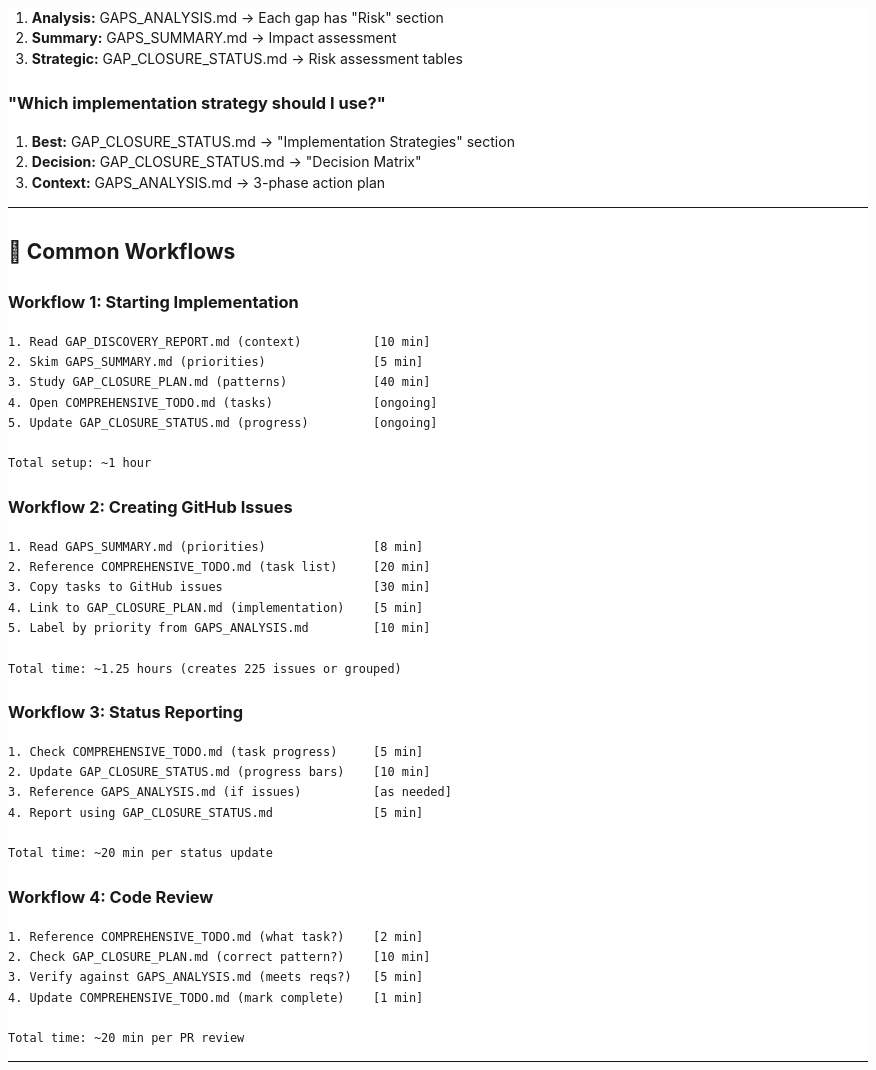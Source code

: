 1. **Analysis:** GAPS_ANALYSIS.md → Each gap has "Risk" section
2. **Summary:** GAPS_SUMMARY.md → Impact assessment
3. **Strategic:** GAP_CLOSURE_STATUS.md → Risk assessment tables

### "Which implementation strategy should I use?"

1. **Best:** GAP_CLOSURE_STATUS.md → "Implementation Strategies" section
2. **Decision:** GAP_CLOSURE_STATUS.md → "Decision Matrix"
3. **Context:** GAPS_ANALYSIS.md → 3-phase action plan

---

## 🎯 Common Workflows

### Workflow 1: Starting Implementation

```
1. Read GAP_DISCOVERY_REPORT.md (context)          [10 min]
2. Skim GAPS_SUMMARY.md (priorities)               [5 min]
3. Study GAP_CLOSURE_PLAN.md (patterns)            [40 min]
4. Open COMPREHENSIVE_TODO.md (tasks)              [ongoing]
5. Update GAP_CLOSURE_STATUS.md (progress)         [ongoing]

Total setup: ~1 hour
```

### Workflow 2: Creating GitHub Issues

```
1. Read GAPS_SUMMARY.md (priorities)               [8 min]
2. Reference COMPREHENSIVE_TODO.md (task list)     [20 min]
3. Copy tasks to GitHub issues                     [30 min]
4. Link to GAP_CLOSURE_PLAN.md (implementation)    [5 min]
5. Label by priority from GAPS_ANALYSIS.md         [10 min]

Total time: ~1.25 hours (creates 225 issues or grouped)
```

### Workflow 3: Status Reporting

```
1. Check COMPREHENSIVE_TODO.md (task progress)     [5 min]
2. Update GAP_CLOSURE_STATUS.md (progress bars)    [10 min]
3. Reference GAPS_ANALYSIS.md (if issues)          [as needed]
4. Report using GAP_CLOSURE_STATUS.md              [5 min]

Total time: ~20 min per status update
```

### Workflow 4: Code Review

```
1. Reference COMPREHENSIVE_TODO.md (what task?)    [2 min]
2. Check GAP_CLOSURE_PLAN.md (correct pattern?)    [10 min]
3. Verify against GAPS_ANALYSIS.md (meets reqs?)   [5 min]
4. Update COMPREHENSIVE_TODO.md (mark complete)    [1 min]

Total time: ~20 min per PR review
```

---